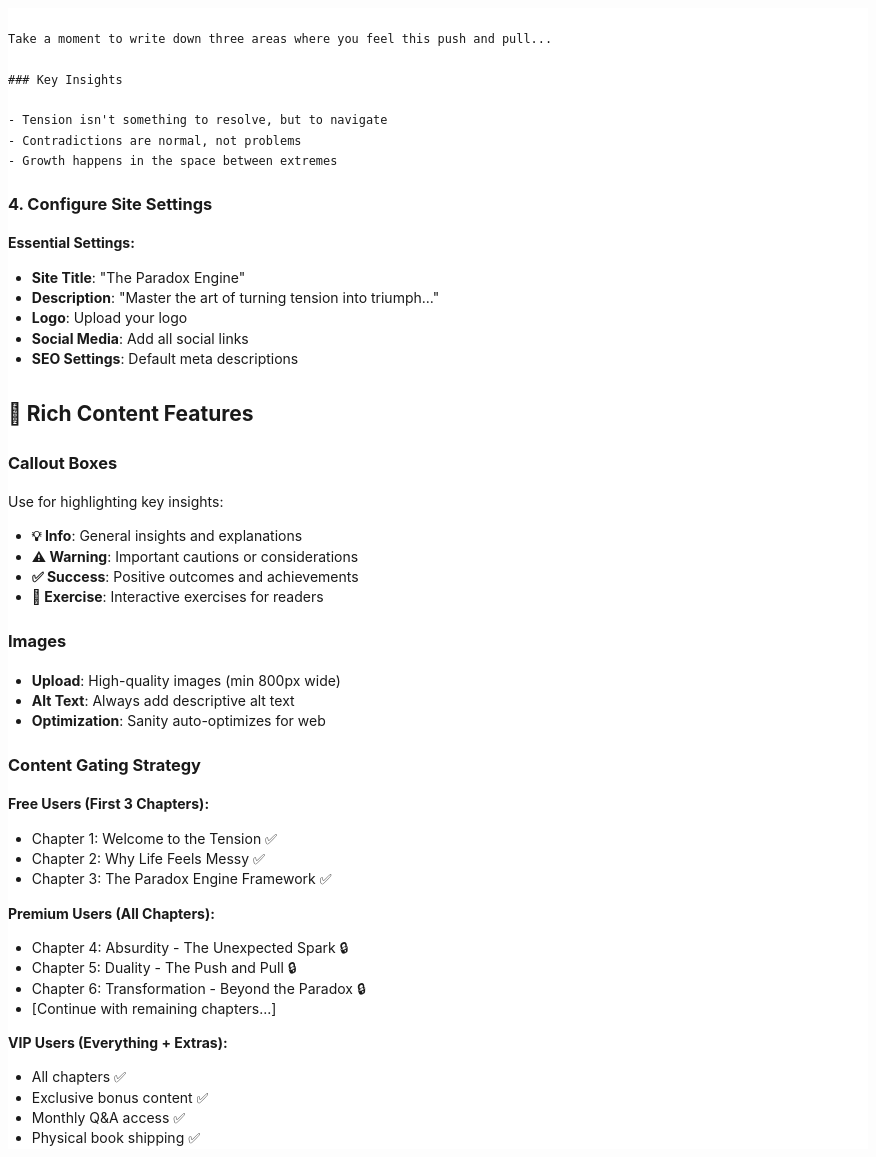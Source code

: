```

Take a moment to write down three areas where you feel this push and pull...

### Key Insights

- Tension isn't something to resolve, but to navigate
- Contradictions are normal, not problems
- Growth happens in the space between extremes
```

### **4. Configure Site Settings**

**Essential Settings:**
- **Site Title**: "The Paradox Engine"  
- **Description**: "Master the art of turning tension into triumph..."
- **Logo**: Upload your logo
- **Social Media**: Add all social links
- **SEO Settings**: Default meta descriptions

## 🎨 **Rich Content Features**

### **Callout Boxes**
Use for highlighting key insights:

- **💡 Info**: General insights and explanations
- **⚠️ Warning**: Important cautions or considerations  
- **✅ Success**: Positive outcomes and achievements
- **📝 Exercise**: Interactive exercises for readers

### **Images**
- **Upload**: High-quality images (min 800px wide)
- **Alt Text**: Always add descriptive alt text
- **Optimization**: Sanity auto-optimizes for web

### **Content Gating Strategy**

**Free Users (First 3 Chapters):**
- Chapter 1: Welcome to the Tension ✅
- Chapter 2: Why Life Feels Messy ✅  
- Chapter 3: The Paradox Engine Framework ✅

**Premium Users (All Chapters):**
- Chapter 4: Absurdity - The Unexpected Spark 🔒
- Chapter 5: Duality - The Push and Pull 🔒
- Chapter 6: Transformation - Beyond the Paradox 🔒
- [Continue with remaining chapters...]

**VIP Users (Everything + Extras):**
- All chapters ✅
- Exclusive bonus content ✅
- Monthly Q&A access ✅
- Physical book shipping ✅
